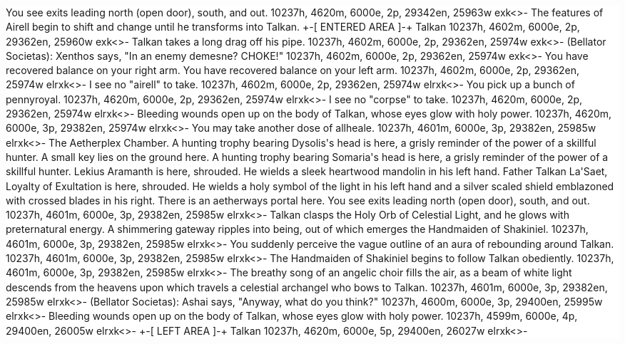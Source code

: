 You see exits leading north (open door), south, and out.
10237h, 4620m, 6000e, 2p, 29342en, 25963w exk<>-
The features of Airell begin to shift and change until he transforms into 
Talkan.
+-[ ENTERED AREA ]-+ Talkan
10237h, 4602m, 6000e, 2p, 29362en, 25960w exk<>-
Talkan takes a long drag off his pipe.
10237h, 4602m, 6000e, 2p, 29362en, 25974w exk<>-
(Bellator Societas): Xenthos says, "In an enemy demesne? CHOKE!"
10237h, 4602m, 6000e, 2p, 29362en, 25974w exk<>-
You have recovered balance on your right arm.
You have recovered balance on your left arm.
10237h, 4602m, 6000e, 2p, 29362en, 25974w elrxk<>-
I see no "airell" to take.
10237h, 4602m, 6000e, 2p, 29362en, 25974w elrxk<>-
You pick up a bunch of pennyroyal.
10237h, 4620m, 6000e, 2p, 29362en, 25974w elrxk<>-
I see no "corpse" to take.
10237h, 4620m, 6000e, 2p, 29362en, 25974w elrxk<>-
Bleeding wounds open up on the body of Talkan, whose eyes glow with holy power.
10237h, 4620m, 6000e, 3p, 29382en, 25974w elrxk<>-
You may take another dose of allheale.
10237h, 4601m, 6000e, 3p, 29382en, 25985w elrxk<>-
The Aetherplex Chamber.
A hunting trophy bearing Dysolis's head is here, a grisly reminder of the power 
of a skillful hunter. A small key lies on the ground here. A hunting trophy 
bearing Somaria's head is here, a grisly reminder of the power of a skillful 
hunter. Lekius Aramanth is here, shrouded. He wields a sleek heartwood mandolin 
in his left hand. Father Talkan La'Saet, Loyalty of Exultation is here, 
shrouded. He wields a holy symbol of the light in his left hand and a silver 
scaled shield emblazoned with crossed blades in his right. There is an 
aetherways portal here.
You see exits leading north (open door), south, and out.
10237h, 4601m, 6000e, 3p, 29382en, 25985w elrxk<>-
Talkan clasps the Holy Orb of Celestial Light, and he glows with preternatural 
energy. A shimmering gateway ripples into being, out of which emerges the 
Handmaiden of Shakiniel.
10237h, 4601m, 6000e, 3p, 29382en, 25985w elrxk<>-
You suddenly perceive the vague outline of an aura of rebounding around Talkan.
10237h, 4601m, 6000e, 3p, 29382en, 25985w elrxk<>-
The Handmaiden of Shakiniel begins to follow Talkan obediently.
10237h, 4601m, 6000e, 3p, 29382en, 25985w elrxk<>-
The breathy song of an angelic choir fills the air, as a beam of white light 
descends from the heavens upon which travels a celestial archangel who bows to 
Talkan.
10237h, 4601m, 6000e, 3p, 29382en, 25985w elrxk<>-
(Bellator Societas): Ashai says, "Anyway, what do you think?"
10237h, 4600m, 6000e, 3p, 29400en, 25995w elrxk<>-
Bleeding wounds open up on the body of Talkan, whose eyes glow with holy power.
10237h, 4599m, 6000e, 4p, 29400en, 26005w elrxk<>-
+-[ LEFT AREA ]-+ Talkan
10237h, 4620m, 6000e, 5p, 29400en, 26027w elrxk<>-